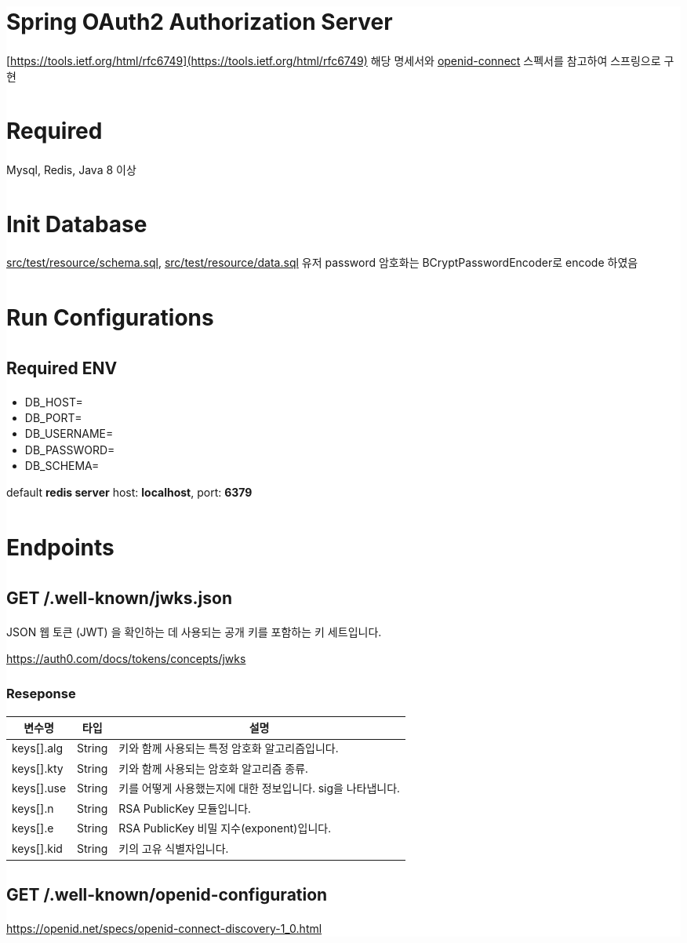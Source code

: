 # Spring OAuth2 Authorization Server
[https://tools.ietf.org/html/rfc6749](https://tools.ietf.org/html/rfc6749) 해당 명세서와 [openid-connect](https://openid.net/specs/openid-connect-core-1_0.html) 스펙서를 참고하여 
스프링으로 구현
# Required
Mysql, Redis, Java 8 이상

# Init Database
[src/test/resource/schema.sql](src/test/resources/schema.sql), [src/test/resource/data.sql](src/test/resources/data.sql)
유저 password 암호화는 BCryptPasswordEncoder로 encode 하였음

# Run Configurations
## Required ENV  
- DB_HOST=
- DB_PORT=
- DB_USERNAME=
- DB_PASSWORD=
- DB_SCHEMA=

default __redis server__ host: __localhost__, port: __6379__

# Endpoints
## GET /.well-known/jwks.json
JSON 웹 토큰 (JWT) 을 확인하는 데 사용되는 공개 키를 포함하는 키 세트입니다.

https://auth0.com/docs/tokens/concepts/jwks

### Reseponse
| 변수명     	| 타입   	| 설명                                                        	|
|------------	|--------	|-------------------------------------------------------------	|
| keys[].alg 	| String 	| 키와 함께 사용되는 특정 암호화 알고리즘입니다.              	|
| keys[].kty 	| String 	| 키와 함께 사용되는 암호화 알고리즘 종류.                    	|
| keys[].use 	| String 	| 키를 어떻게 사용했는지에 대한 정보입니다. sig을 나타냅니다. 	|
| keys[].n   	| String 	| RSA PublicKey 모듈입니다.                                   	|
| keys[].e   	| String 	| RSA PublicKey 비밀 지수(exponent)입니다.                    	|
| keys[].kid 	| String 	| 키의 고유 식별자입니다.                                     	|

## GET /.well-known/openid-configuration
https://openid.net/specs/openid-connect-discovery-1_0.html
